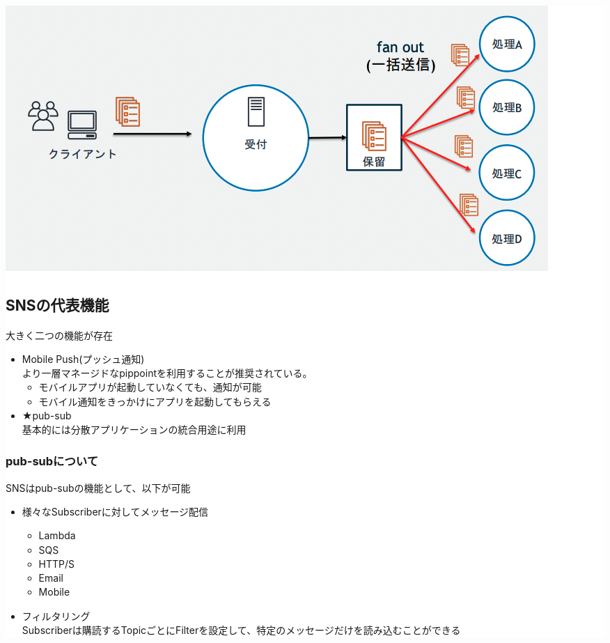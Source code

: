 ![](img/sns_push.png)



## SNSの代表機能
大きく二つの機能が存在
- Mobile Push(プッシュ通知)  
    より一層マネージドなpippointを利用することが推奨されている。
    - モバイルアプリが起動していなくても、通知が可能
    - モバイル通知をきっかけにアプリを起動してもらえる  
- ★pub-sub  
    基本的には分散アプリケーションの統合用途に利用


### pub-subについて
SNSはpub-subの機能として、以下が可能
- 様々なSubscriberに対してメッセージ配信
    - Lambda
    - SQS
    - HTTP/S
    - Email
    - Mobile

- フィルタリング  
    Subscriberは購読するTopicごとにFilterを設定して、特定のメッセージだけを読み込むことができる

